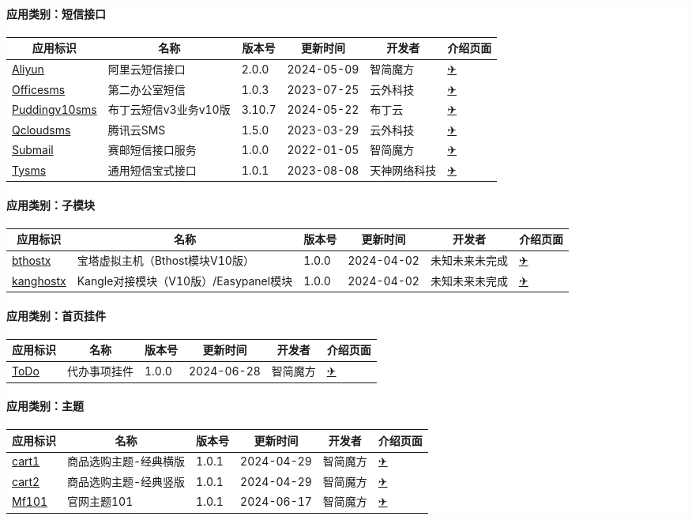 #### 应用类别：短信接口

| 应用标识 | 名称 | 版本号 | 更新时间 | 开发者 | 介绍页面 |
| -------- | ---- | ------ | -------- | ------ | -------- |
| [Aliyun](https://raw.githubusercontent.com/A469L372K397/ZJMF-CBAP-plugins/main/plugins/sms/Aliyun.zip) | 阿里云短信接口 | 2.0.0 | 2024-05-09 | 智简魔方 | [✈](https://my.idcsmart.com/shop/shop_detail.html?id=1523&clientId=1226) |
| [Officesms](https://raw.githubusercontent.com/A469L372K397/ZJMF-CBAP-plugins/main/plugins/sms/Officesms.zip) | 第二办公室短信 | 1.0.3 | 2023-07-25 | 云外科技 | [✈](https://my.idcsmart.com/shop/shop_detail.html?id=1132&clientId=759) |
| [Puddingv10sms](https://raw.githubusercontent.com/A469L372K397/ZJMF-CBAP-plugins/main/plugins/sms/Puddingv10sms.zip) | 布丁云短信v3业务v10版 | 3.10.7 | 2024-05-22 | 布丁云 | [✈](https://my.idcsmart.com/shop/shop_detail.html?id=1957&clientId=10721) |
| [Qcloudsms](https://raw.githubusercontent.com/A469L372K397/ZJMF-CBAP-plugins/main/plugins/sms/Qcloudsms.zip) | 腾讯云SMS | 1.5.0 | 2023-03-29 | 云外科技 | [✈](https://my.idcsmart.com/shop/shop_detail.html?id=969&clientId=759) |
| [Submail](https://raw.githubusercontent.com/A469L372K397/ZJMF-CBAP-plugins/main/plugins/sms/Submail.zip) | 赛邮短信接口服务 | 1.0.0 | 2022-01-05 | 智简魔方 | [✈](https://my.idcsmart.com/shop/shop_detail.html?id=956&clientId=1226) |
| [Tysms](https://raw.githubusercontent.com/A469L372K397/ZJMF-CBAP-plugins/main/plugins/sms/Tysms.zip) | 通用短信宝式接口 | 1.0.1 | 2023-08-08 | 天神网络科技 | [✈](https://my.idcsmart.com/shop/shop_detail.html?id=1714&clientId=2521) |

#### 应用类别：子模块

| 应用标识 | 名称 | 版本号 | 更新时间 | 开发者 | 介绍页面 |
| -------- | ---- | ------ | -------- | ------ | -------- |
| [bthostx](https://raw.githubusercontent.com/A469L372K397/ZJMF-CBAP-plugins/main/plugins/sub_server/bthostx.zip) | 宝塔虚拟主机（Bthost模块V10版） | 1.0.0 | 2024-04-02 | 未知未来未完成 | [✈](https://my.idcsmart.com/shop/shop_detail.html?id=1919&clientId=1872) |
| [kanghostx](https://raw.githubusercontent.com/A469L372K397/ZJMF-CBAP-plugins/main/plugins/sub_server/kanghostx.zip) | Kangle对接模块（V10版）/Easypanel模块 | 1.0.0 | 2024-04-02 | 未知未来未完成 | [✈](https://my.idcsmart.com/shop/shop_detail.html?id=1918&clientId=1872) |

#### 应用类别：首页挂件

| 应用标识 | 名称 | 版本号 | 更新时间 | 开发者 | 介绍页面 |
| -------- | ---- | ------ | -------- | ------ | -------- |
| [ToDo](https://raw.githubusercontent.com/A469L372K397/ZJMF-CBAP-plugins/main/plugins/widget/ToDo.zip) | 代办事项挂件 | 1.0.0 | 2024-06-28 | 智简魔方 | [✈](https://my.idcsmart.com/shop/shop_detail.html?id=2004&clientId=1226) |

#### 应用类别：主题

| 应用标识                                                     | 名称                  | 版本号 | 更新时间   | 开发者   | 介绍页面                                                     |
| ------------------------------------------------------------ | --------------------- | ------ | ---------- | -------- | ------------------------------------------------------------ |
| [cart1](https://raw.githubusercontent.com/A469L372K397/ZJMF-CBAP-plugins/main/plugins/template/cart1.zip) | 商品选购主题-经典横版 | 1.0.1  | 2024-04-29 | 智简魔方 | [✈](https://my.idcsmart.com/shop/shop_detail.html?id=1943&clientId=1226) |
| [cart2](https://raw.githubusercontent.com/A469L372K397/ZJMF-CBAP-plugins/main/plugins/template/cart2.zip) | 商品选购主题-经典竖版 | 1.0.1  | 2024-04-29 | 智简魔方 | [✈](https://my.idcsmart.com/shop/shop_detail.html?id=1944&clientId=1226) |
| [Mf101](https://raw.githubusercontent.com/A469L372K397/ZJMF-CBAP-plugins/main/plugins/template/Mf101.zip) | 官网主题101           | 1.0.1  | 2024-06-17 | 智简魔方 | [✈](https://my.idcsmart.com/shop/shop_detail.html?id=1946&clientId=1226) |

